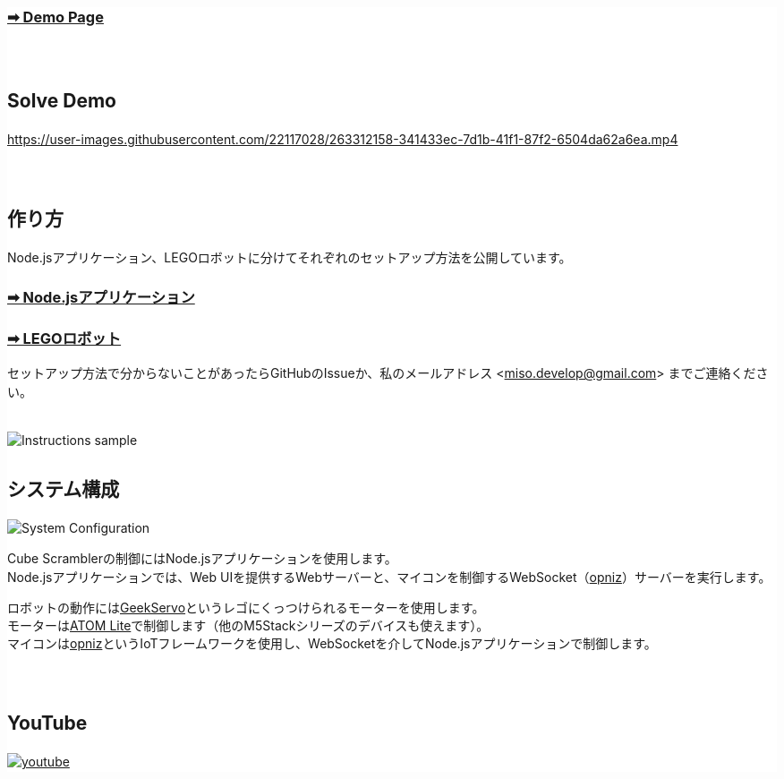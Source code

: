 ### [➡ Demo Page](https://cube-scrambler-ui-demo.vercel.app/)

<br>



## Solve Demo
https://user-images.githubusercontent.com/22117028/263312158-341433ec-7d1b-41f1-87f2-6504da62a6ea.mp4

<br>



## 作り方
Node.jsアプリケーション、LEGOロボットに分けてそれぞれのセットアップ方法を公開しています。  

### [➡ Node.jsアプリケーション](./docs/setup-guide.md)

### [➡ LEGOロボット](https://drive.google.com/file/d/1LfaUZmzZbCQRWulfV_bqecyGe_8wCMht/view)

セットアップ方法で分からないことがあったらGitHubのIssueか、私のメールアドレス <<miso.develop@gmail.com>> までご連絡ください。  

<br>

<img src="https://user-images.githubusercontent.com/22117028/263433813-eee6a7b1-f17d-4ff5-a04a-4e80cd8f1318.png" alt="Instructions sample" width="720" />

<br>



## システム構成

![System Configuration](https://user-images.githubusercontent.com/22117028/262561898-dc999ef7-9472-418e-ba5f-efde677de099.png)

Cube Scramblerの制御にはNode.jsアプリケーションを使用します。  
Node.jsアプリケーションでは、Web UIを提供するWebサーバーと、マイコンを制御するWebSocket（[opniz](https://github.com/miso-develop/opniz-sdk-nodejs)）サーバーを実行します。  

ロボットの動作には[GeekServo](https://www.switch-science.com/products/6811)というレゴにくっつけられるモーターを使用します。  
モーターは[ATOM Lite](https://www.switch-science.com/products/6262)で制御します（他のM5Stackシリーズのデバイスも使えます）。  
マイコンは[opniz](https://github.com/miso-develop/opniz-sdk-nodejs)というIoTフレームワークを使用し、WebSocketを介してNode.jsアプリケーションで制御します。  

<br>



## YouTube

[![youtube](https://user-images.githubusercontent.com/22117028/265181351-b4e88e4c-4d8d-463b-bcc7-4b5a18824e6d.png)](https://youtu.be/fbkrc3qQbqk)
